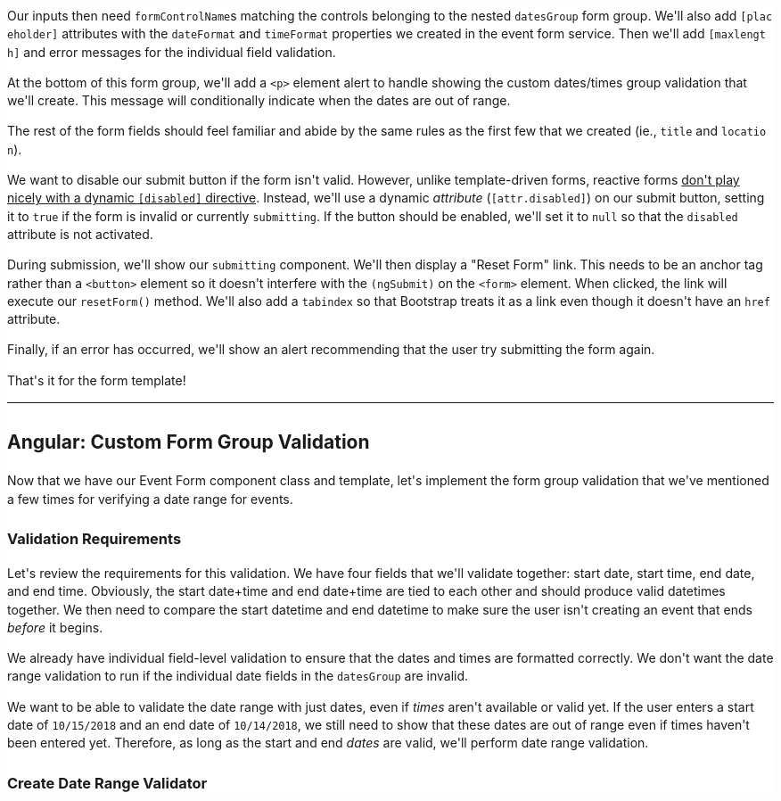 Our inputs then need `formControlName`s matching the controls belonging to the nested `datesGroup` form group. We'll also add `[placeholder]` attributes with the `dateFormat` and `timeFormat` properties we created in the event form service. Then we'll add `[maxlength]` and error messages for the individual field validation.

At the bottom of this form group, we'll add a `<p>` element alert to handle showing the custom dates/times group validation that we'll create. This message will conditionally indicate when the dates are out of range.

The rest of the form fields should feel familiar and abide by the same rules as the first few that we created (ie., `title` and `location`).

We want to disable our submit button if the form isn't valid. However, unlike template-driven forms, reactive forms [don't play nicely with a dynamic `[disabled]` directive](https://github.com/angular/angular/issues/11271). Instead, we'll use a dynamic _attribute_ (`[attr.disabled]`) on our submit button, setting it to `true` if the form is invalid or currently `submitting`. If the button should be enabled, we'll set it to `null` so that the `disabled` attribute is not activated.

During submission, we'll show our `submitting` component. We'll then display a "Reset Form" link. This needs to be an anchor tag rather than a `<button>` element so it doesn't interfere with the `(ngSubmit)` on the `<form>` element. When clicked, the link will execute our `resetForm()` method. We'll also add a `tabindex` so that Bootstrap treats it as a link even though it doesn't have an `href` attribute.

Finally, if an error has occurred, we'll show an alert recommending that the user try submitting the form again.

That's it for the form template!

---

## <span id="angular-group-validation"></span>Angular: Custom Form Group Validation

Now that we have our Event Form component class and template, let's implement the form group validation that we've mentioned a few times for verifying a date range for events.

### Validation Requirements

Let's review the requirements for this validation. We have four fields that we'll validate together: start date, start time, end date, and end time. Obviously, the start date+time and end date+time are tied to each other and should produce valid datetimes together. We then need to compare the start datetime and end datetime to make sure the user isn't creating an event that ends _before_ it begins.

We already have individual field-level validation to ensure that the dates and times are formatted correctly. We don't want the date range validation to run if the individual date fields in the `datesGroup` are invalid.

We want to be able to validate the date range with just dates, even if _times_ aren't available or valid yet. If the user enters a start date of `10/15/2018` and an end date of `10/14/2018`, we still need to show that these dates are out of range even if times haven't been entered yet. Therefore, as long as the start and end _dates_ are valid, we'll perform date range validation.

### Create Date Range Validator
